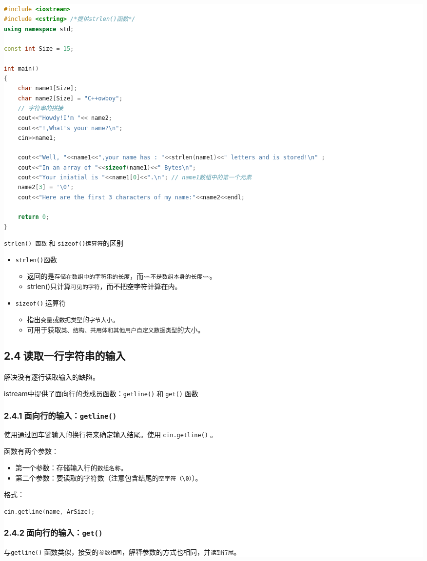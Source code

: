 ```cpp
#include <iostream>
#include <cstring> /*提供strlen()函数*/
using namespace std;

const int Size = 15;

int main()
{
    char name1[Size];
    char name2[Size] = "C++owboy";
    // 字符串的拼接
    cout<<"Howdy!I'm "<< name2;
    cout<<"!,What's your name?\n";
    cin>>name1;

    cout<<"Well, "<<name1<<",your name has : "<<strlen(name1)<<" letters and is stored!\n" ;
    cout<<"In an array of "<<sizeof(name1)<<" Bytes\n";
    cout<<"Your iniatial is "<<name1[0]<<".\n"; // name1数组中的第一个元素
    name2[3] = '\0';
    cout<<"Here are the first 3 characters of my name:"<<name2<<endl;

    return 0;
}
```

`strlen() 函数` 和 `sizeof()运算符`的区别 
- `strlen()`函数
    - 返回的是`存储在数组中的字符串的长度`，而`~~不是数组本身的长度~~`。
    - strlen()只计算`可见的字符`，而~~不把空字符计算在内~~。

 - `sizeof()` 运算符
    - 指出`变量`或`数据类型`的`字节大小`。
    - 可用于获取`类、结构、共用体和其他用户自定义数据类型`的大小。

## 2.4 读取一行字符串的输入
解决没有逐行读取输入的缺陷。

istream中提供了面向行的类成员函数：`getline()` 和 `get()` 函数

### 2.4.1 面向行的输入：`getline()`
使用通过回车键输入的换行符来确定输入结尾。使用 `cin.getline()` 。

函数有两个参数：
- 第一个参数：存储输入行的`数组名称`。
- 第二个参数：要读取的字符数（注意包含结尾的`空字符（\0）`）。

格式：

```cpp
cin.getline(name, ArSize);
```

### 2.4.2 面向行的输入：`get()`
与`getline()` 函数类似，接受的`参数相同`，解释参数的方式也相同，并`读到行尾`。

